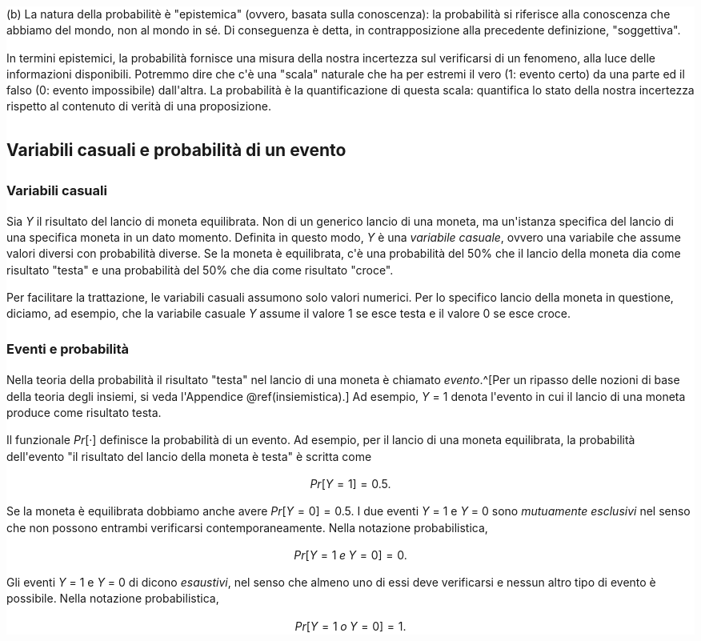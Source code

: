 (b) La natura della probabilitè è "epistemica" (ovvero, basata sulla conoscenza): la probabilità si riferisce alla conoscenza che abbiamo del mondo, non al mondo in sé. Di conseguenza è detta, in contrapposizione alla precedente definizione, "soggettiva".

In termini epistemici, la probabilità fornisce una misura della nostra incertezza sul verificarsi di un fenomeno, alla luce delle informazioni disponibili. Potremmo dire che c'è una "scala" naturale che ha per estremi il vero (1: evento certo) da una parte ed il falso (0: evento impossibile) dall'altra. La probabilità è la quantificazione di questa scala: quantifica lo stato della nostra incertezza rispetto al contenuto di verità di una proposizione. 


## Variabili casuali e probabilità di un evento

### Variabili casuali

Sia _Y_ il risultato del lancio di moneta equilibrata. Non di un generico lancio di una moneta, ma un'istanza specifica del lancio di una specifica moneta in un dato momento. Definita in questo modo, _Y_ è una _variabile casuale_, ovvero una variabile che assume valori diversi con probabilità diverse. Se la moneta è equilibrata, c'è una probabilità del 50% che il lancio della moneta dia come risultato "testa" e una probabilità del 50% che dia come risultato "croce". 

Per facilitare la trattazione, le variabili casuali assumono solo valori numerici. Per lo specifico lancio della moneta in questione, diciamo, ad esempio, che la variabile casuale _Y_ assume il valore 1 se esce testa e il valore 0 se esce croce.


### Eventi e probabilità

Nella teoria della probabilità il risultato "testa" nel lancio di una moneta è chiamato _evento_.^[Per un ripasso delle nozioni di base della teoria degli insiemi, si veda l'Appendice \@ref(insiemistica).] Ad esempio, _Y_ = 1 denota l'evento in cui il lancio di una moneta produce come risultato testa. 

Il funzionale $Pr[·]$ definisce la probabilità di un evento. Ad esempio, per il lancio di una moneta equilibrata, la probabilità dell'evento "il risultato del lancio della moneta è testa" è scritta come

$$
Pr[Y = 1] = 0.5.
$$

Se la moneta è equilibrata dobbiamo anche avere $Pr[Y = 0] = 0.5$. I due eventi _Y_ = 1 e _Y_ = 0 sono _mutuamente esclusivi_ nel senso che  non possono entrambi verificarsi contemporaneamente. Nella notazione probabilistica,

$$
Pr[Y = 1\; e \; Y = 0] = 0.
$$

Gli eventi _Y_ = 1 e _Y_ = 0 di dicono _esaustivi_, nel senso che almeno uno di essi deve verificarsi e nessun altro tipo di evento è possibile. Nella notazione probabilistica,

$$
Pr[Y = 1\; o \; Y = 0] = 1.
$$
